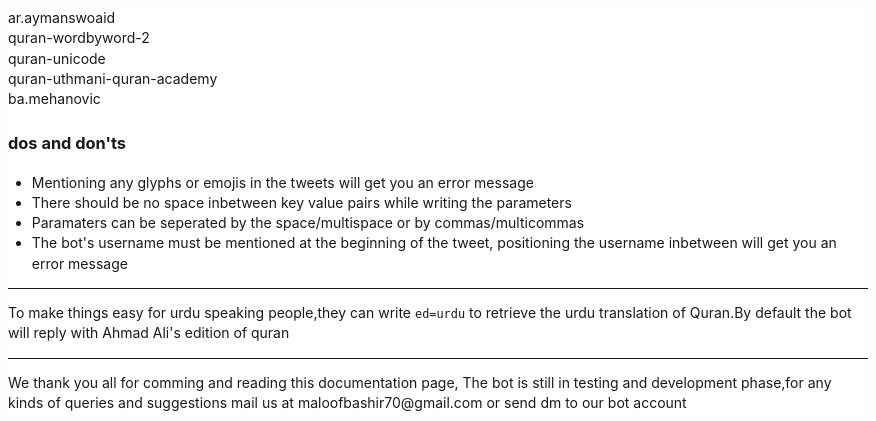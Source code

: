  ar.aymanswoaid <br>
 quran-wordbyword-2 <br>
 quran-unicode <br>
 quran-uthmani-quran-academy <br>
 ba.mehanovic <br>
    </td>
  </tr>
</table>

<h3>dos and don'ts</h3>
<ul>
  <li>Mentioning any glyphs or emojis in the tweets will get you an error message</li>
  <li>There should be no space inbetween key value pairs while writing the parameters </li>
  <li>Paramaters can be seperated by the space/multispace or by commas/multicommas</li>
  <li>The bot's username must be mentioned at the beginning of the tweet, 
    positioning the username inbetween will get you an error message </li>
</ul>

<hr>
To make things easy for urdu speaking people,they can write <code>ed=urdu</code> to retrieve the urdu translation of Quran.By default the bot will reply with Ahmad Ali's edition of quran

<hr> We thank you all for comming and reading this documentation page, The bot is still in testing and development phase,for any kinds of queries and suggestions mail us at maloofbashir70@gmail.com or send dm to our bot account
